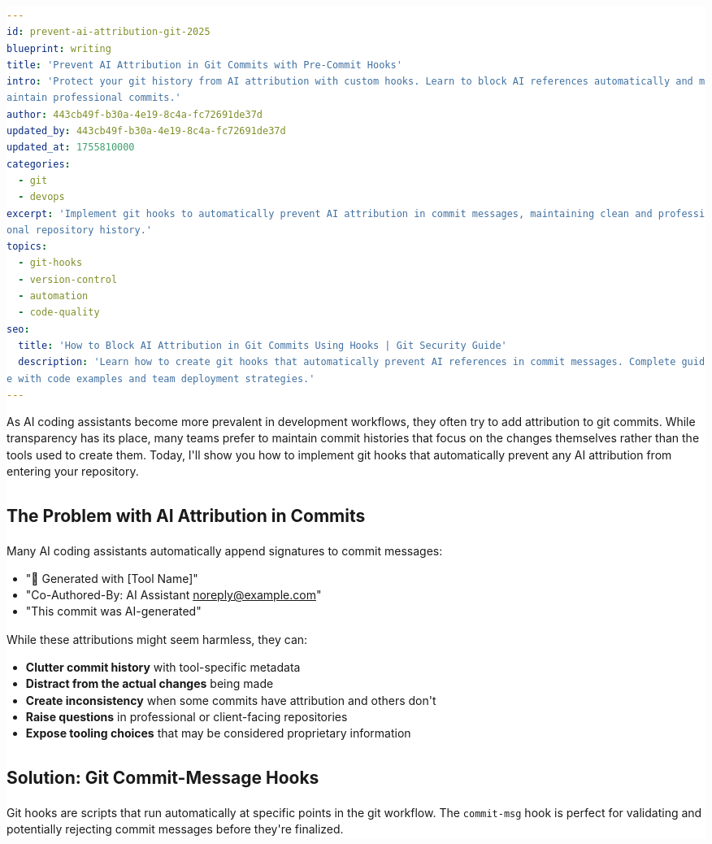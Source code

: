 ```yaml
---
id: prevent-ai-attribution-git-2025
blueprint: writing
title: 'Prevent AI Attribution in Git Commits with Pre-Commit Hooks'
intro: 'Protect your git history from AI attribution with custom hooks. Learn to block AI references automatically and maintain professional commits.'
author: 443cb49f-b30a-4e19-8c4a-fc72691de37d
updated_by: 443cb49f-b30a-4e19-8c4a-fc72691de37d
updated_at: 1755810000
categories:
  - git
  - devops
excerpt: 'Implement git hooks to automatically prevent AI attribution in commit messages, maintaining clean and professional repository history.'
topics:
  - git-hooks
  - version-control
  - automation
  - code-quality
seo:
  title: 'How to Block AI Attribution in Git Commits Using Hooks | Git Security Guide'
  description: 'Learn how to create git hooks that automatically prevent AI references in commit messages. Complete guide with code examples and team deployment strategies.'
---
```


As AI coding assistants become more prevalent in development workflows, they often try to add attribution to git commits. While transparency has its place, many teams prefer to maintain commit histories that focus on the changes themselves rather than the tools used to create them. Today, I'll show you how to implement git hooks that automatically prevent any AI attribution from entering your repository.

## The Problem with AI Attribution in Commits

Many AI coding assistants automatically append signatures to commit messages:
- "🤖 Generated with [Tool Name]"
- "Co-Authored-By: AI Assistant <noreply@example.com>"
- "This commit was AI-generated"

While these attributions might seem harmless, they can:
- **Clutter commit history** with tool-specific metadata
- **Distract from the actual changes** being made
- **Create inconsistency** when some commits have attribution and others don't
- **Raise questions** in professional or client-facing repositories
- **Expose tooling choices** that may be considered proprietary information

## Solution: Git Commit-Message Hooks

Git hooks are scripts that run automatically at specific points in the git workflow. The `commit-msg` hook is perfect for validating and potentially rejecting commit messages before they're finalized.

